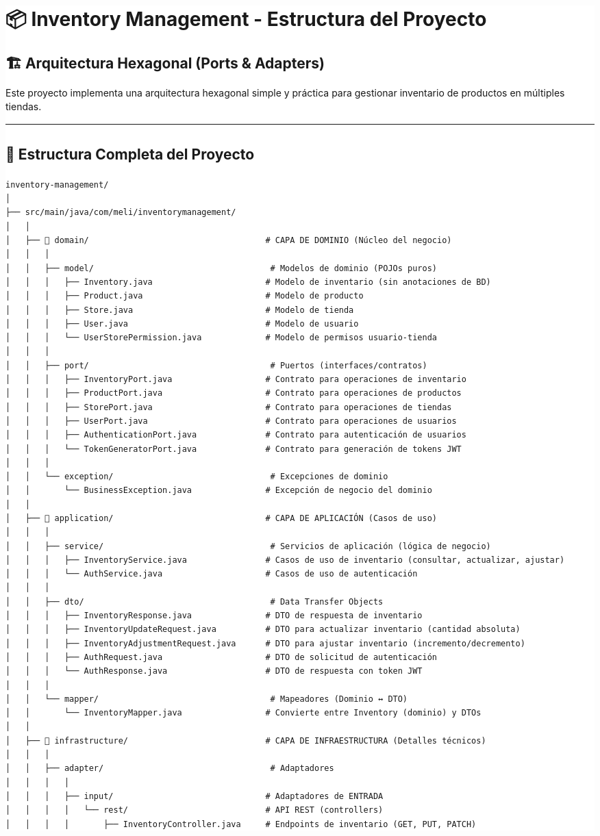 # 📦 Inventory Management - Estructura del Proyecto

## 🏗️ Arquitectura Hexagonal (Ports & Adapters)

Este proyecto implementa una arquitectura hexagonal simple y práctica para gestionar inventario de productos en múltiples tiendas.

---

## 📂 Estructura Completa del Proyecto

```
inventory-management/
│
├── src/main/java/com/meli/inventorymanagement/
│   │
│   ├── 🔷 domain/                                    # CAPA DE DOMINIO (Núcleo del negocio)
│   │   │
│   │   ├── model/                                    # Modelos de dominio (POJOs puros)
│   │   │   ├── Inventory.java                       # Modelo de inventario (sin anotaciones de BD)
│   │   │   ├── Product.java                         # Modelo de producto
│   │   │   ├── Store.java                           # Modelo de tienda
│   │   │   ├── User.java                            # Modelo de usuario
│   │   │   └── UserStorePermission.java             # Modelo de permisos usuario-tienda
│   │   │
│   │   ├── port/                                     # Puertos (interfaces/contratos)
│   │   │   ├── InventoryPort.java                   # Contrato para operaciones de inventario
│   │   │   ├── ProductPort.java                     # Contrato para operaciones de productos
│   │   │   ├── StorePort.java                       # Contrato para operaciones de tiendas
│   │   │   ├── UserPort.java                        # Contrato para operaciones de usuarios
│   │   │   ├── AuthenticationPort.java              # Contrato para autenticación de usuarios
│   │   │   └── TokenGeneratorPort.java              # Contrato para generación de tokens JWT
│   │   │
│   │   └── exception/                                # Excepciones de dominio
│   │       └── BusinessException.java               # Excepción de negocio del dominio
│   │
│   ├── 🔶 application/                               # CAPA DE APLICACIÓN (Casos de uso)
│   │   │
│   │   ├── service/                                  # Servicios de aplicación (lógica de negocio)
│   │   │   ├── InventoryService.java                # Casos de uso de inventario (consultar, actualizar, ajustar)
│   │   │   └── AuthService.java                     # Casos de uso de autenticación
│   │   │
│   │   ├── dto/                                      # Data Transfer Objects
│   │   │   ├── InventoryResponse.java               # DTO de respuesta de inventario
│   │   │   ├── InventoryUpdateRequest.java          # DTO para actualizar inventario (cantidad absoluta)
│   │   │   ├── InventoryAdjustmentRequest.java      # DTO para ajustar inventario (incremento/decremento)
│   │   │   ├── AuthRequest.java                     # DTO de solicitud de autenticación
│   │   │   └── AuthResponse.java                    # DTO de respuesta con token JWT
│   │   │
│   │   └── mapper/                                   # Mapeadores (Dominio ↔ DTO)
│   │       └── InventoryMapper.java                 # Convierte entre Inventory (dominio) y DTOs
│   │
│   ├── 🔸 infrastructure/                            # CAPA DE INFRAESTRUCTURA (Detalles técnicos)
│   │   │
│   │   ├── adapter/                                  # Adaptadores
│   │   │   │
│   │   │   ├── input/                               # Adaptadores de ENTRADA
│   │   │   │   └── rest/                            # API REST (controllers)
│   │   │   │       ├── InventoryController.java     # Endpoints de inventario (GET, PUT, PATCH)
```